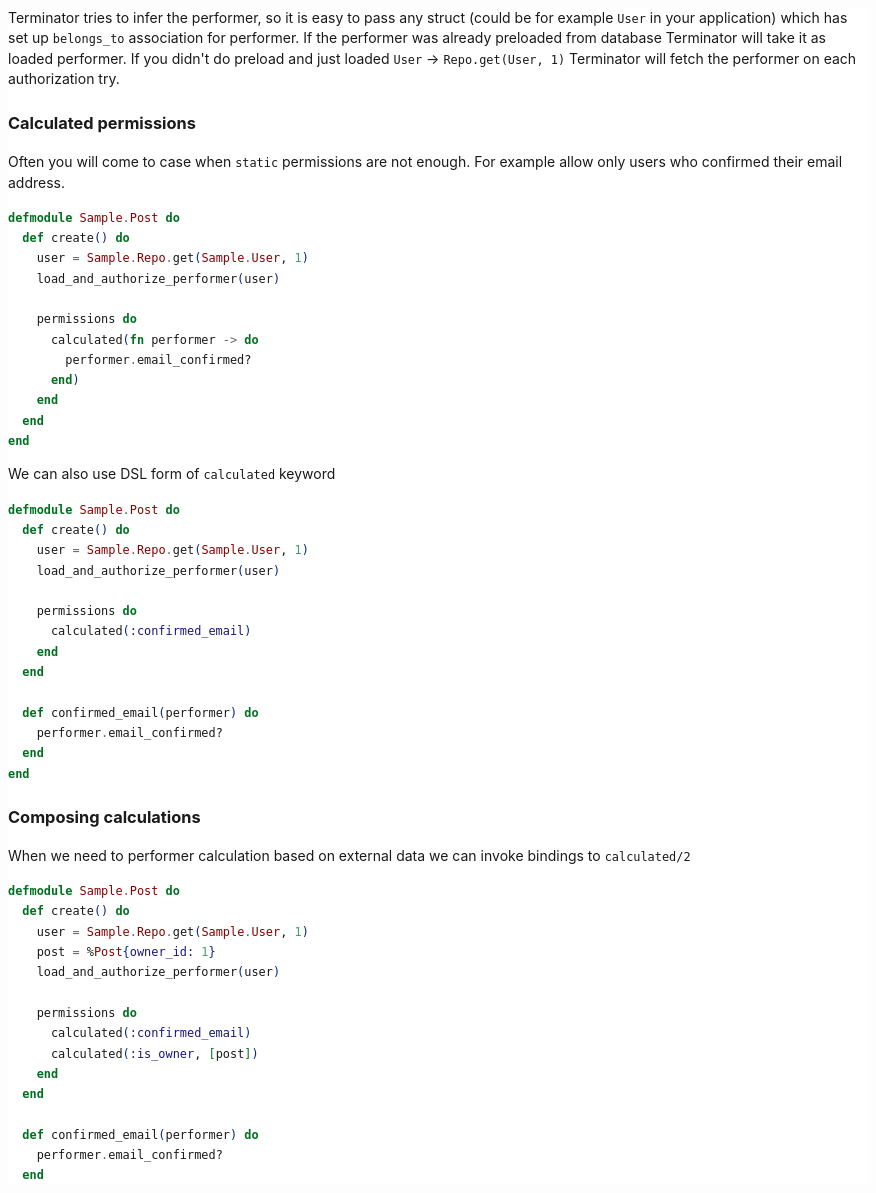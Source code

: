 Terminator tries to infer the performer, so it is easy to pass any struct (could be for example `User` in your application) which has set up `belongs_to` association for performer. If the performer was already preloaded from database Terminator will take it as loaded performer. If you didn't do preload and just loaded `User` -> `Repo.get(User, 1)` Terminator will fetch the performer on each authorization try.

### Calculated permissions

Often you will come to case when `static` permissions are not enough. For example allow only users who confirmed their email address.

```elixir
defmodule Sample.Post do
  def create() do
    user = Sample.Repo.get(Sample.User, 1)
    load_and_authorize_performer(user)

    permissions do
      calculated(fn performer -> do
        performer.email_confirmed?
      end)
    end
  end
end
```

We can also use DSL form of `calculated` keyword

```elixir
defmodule Sample.Post do
  def create() do
    user = Sample.Repo.get(Sample.User, 1)
    load_and_authorize_performer(user)

    permissions do
      calculated(:confirmed_email)
    end
  end

  def confirmed_email(performer) do
    performer.email_confirmed?
  end
end
```

### Composing calculations

When we need to performer calculation based on external data we can invoke bindings to `calculated/2`

```elixir
defmodule Sample.Post do
  def create() do
    user = Sample.Repo.get(Sample.User, 1)
    post = %Post{owner_id: 1}
    load_and_authorize_performer(user)

    permissions do
      calculated(:confirmed_email)
      calculated(:is_owner, [post])
    end
  end

  def confirmed_email(performer) do
    performer.email_confirmed?
  end

```